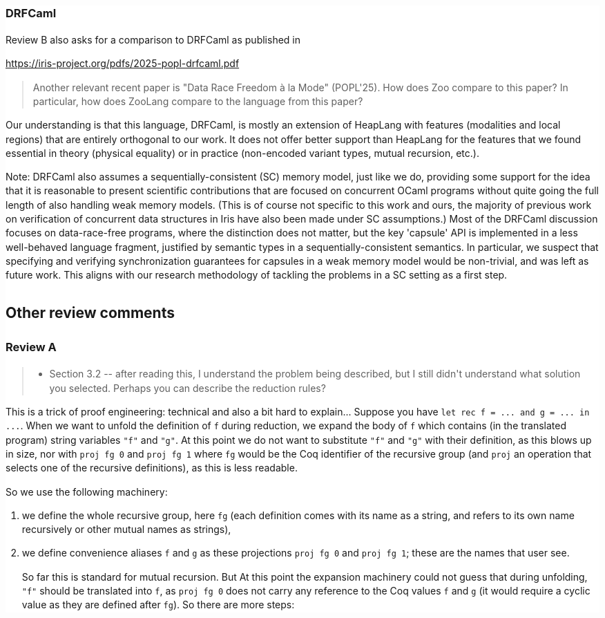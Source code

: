 
### DRFCaml

Review B also asks for a comparison to DRFCaml as published in

  https://iris-project.org/pdfs/2025-popl-drfcaml.pdf

> Another relevant recent paper is "Data Race Freedom à la Mode"
> (POPL'25). How does Zoo compare to this paper? In particular, how does
> ZooLang compare to the language from this paper?

Our understanding is that this language, DRFCaml, is mostly an extension of HeapLang with features (modalities and local regions) that are entirely orthogonal to our work. It does not offer better support than HeapLang for the features that we found essential in theory (physical equality) or in practice (non-encoded variant types, mutual recursion, etc.).

Note: DRFCaml also assumes a sequentially-consistent (SC) memory model, just like we do, providing some support for the idea that it is reasonable to present scientific contributions that are focused on concurrent OCaml programs without quite going the full length of also handling weak memory models. (This is of course not specific to this work and ours, the majority of previous work on verification of concurrent data structures in Iris have also been made under SC assumptions.) Most of the DRFCaml discussion focuses on data-race-free programs, where the distinction does not matter, but the key 'capsule' API is implemented in a less well-behaved language fragment, justified by semantic types in a sequentially-consistent semantics. In particular, we suspect that specifying and verifying synchronization guarantees for capsules in a weak memory model would be non-trivial, and was left as future work. This aligns with our research methodology of tackling the problems in a SC setting as a first step.


## Other review comments

### Review A

> - Section 3.2 -- after reading this, I understand the problem being
>   described, but I still didn't understand what solution you
>   selected. Perhaps you can describe the reduction rules?

This is a trick of proof engineering: technical and also a bit hard to explain... Suppose you have `let rec f = ... and g = ... in ...`. When we want to unfold the definition of `f` during reduction, we expand the body of `f` which contains (in the translated program) string variables `"f"` and `"g"`. At this point we do not want to substitute `"f"` and `"g"` with their definition, as this blows up in size, nor with `proj fg 0` and `proj fg 1` where `fg` would be the Coq identifier of the recursive group (and `proj` an operation that selects one of the recursive definitions), as this is less readable.

So we use the following machinery:

1. we define the whole recursive group, here `fg` (each definition comes with its name as a string, and refers to its own name recursively or other mutual names as strings),

2. we define convenience aliases `f` and `g` as these projections `proj fg 0` and `proj fg 1`; these are the names that user see.

   So far this is standard for mutual recursion. But At this point the expansion machinery could not guess that during unfolding, `"f"` should be translated into `f`, as `proj fg 0` does not carry any reference to the Coq values `f` and `g` (it would require a cyclic value as they are defined after `fg`). So there are more steps:
